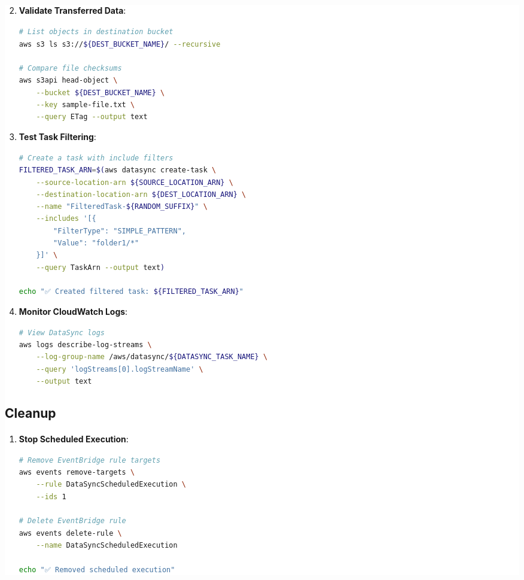 2. **Validate Transferred Data**:

   ```bash
   # List objects in destination bucket
   aws s3 ls s3://${DEST_BUCKET_NAME}/ --recursive
   
   # Compare file checksums
   aws s3api head-object \
       --bucket ${DEST_BUCKET_NAME} \
       --key sample-file.txt \
       --query ETag --output text
   ```

3. **Test Task Filtering**:

   ```bash
   # Create a task with include filters
   FILTERED_TASK_ARN=$(aws datasync create-task \
       --source-location-arn ${SOURCE_LOCATION_ARN} \
       --destination-location-arn ${DEST_LOCATION_ARN} \
       --name "FilteredTask-${RANDOM_SUFFIX}" \
       --includes '[{
           "FilterType": "SIMPLE_PATTERN",
           "Value": "folder1/*"
       }]' \
       --query TaskArn --output text)
   
   echo "✅ Created filtered task: ${FILTERED_TASK_ARN}"
   ```

4. **Monitor CloudWatch Logs**:

   ```bash
   # View DataSync logs
   aws logs describe-log-streams \
       --log-group-name /aws/datasync/${DATASYNC_TASK_NAME} \
       --query 'logStreams[0].logStreamName' \
       --output text
   ```

## Cleanup

1. **Stop Scheduled Execution**:

   ```bash
   # Remove EventBridge rule targets
   aws events remove-targets \
       --rule DataSyncScheduledExecution \
       --ids 1
   
   # Delete EventBridge rule
   aws events delete-rule \
       --name DataSyncScheduledExecution
   
   echo "✅ Removed scheduled execution"
   ```
